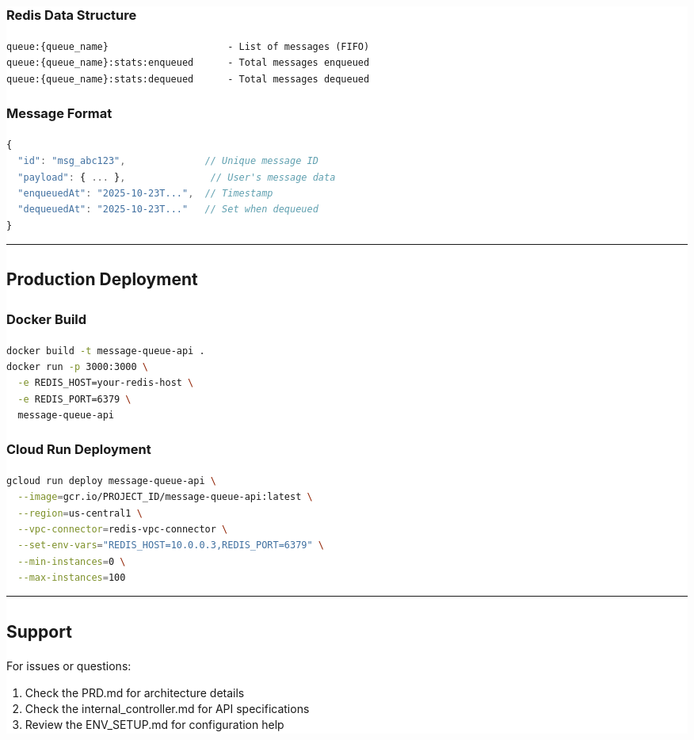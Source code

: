 ### Redis Data Structure

```
queue:{queue_name}                     - List of messages (FIFO)
queue:{queue_name}:stats:enqueued      - Total messages enqueued
queue:{queue_name}:stats:dequeued      - Total messages dequeued
```

### Message Format

```typescript
{
  "id": "msg_abc123",              // Unique message ID
  "payload": { ... },               // User's message data
  "enqueuedAt": "2025-10-23T...",  // Timestamp
  "dequeuedAt": "2025-10-23T..."   // Set when dequeued
}
```

---

## Production Deployment

### Docker Build

```bash
docker build -t message-queue-api .
docker run -p 3000:3000 \
  -e REDIS_HOST=your-redis-host \
  -e REDIS_PORT=6379 \
  message-queue-api
```

### Cloud Run Deployment

```bash
gcloud run deploy message-queue-api \
  --image=gcr.io/PROJECT_ID/message-queue-api:latest \
  --region=us-central1 \
  --vpc-connector=redis-vpc-connector \
  --set-env-vars="REDIS_HOST=10.0.0.3,REDIS_PORT=6379" \
  --min-instances=0 \
  --max-instances=100
```

---

## Support

For issues or questions:

1. Check the PRD.md for architecture details
2. Check the internal_controller.md for API specifications
3. Review the ENV_SETUP.md for configuration help
